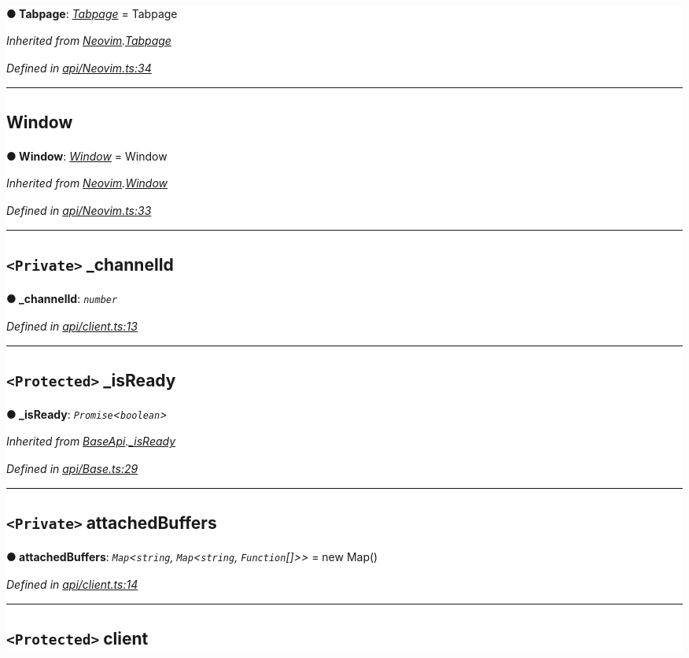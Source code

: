 **● Tabpage**: *[Tabpage](_api_tabpage_.tabpage.md)* =  Tabpage

*Inherited from [Neovim](_api_neovim_.neovim.md).[Tabpage](_api_neovim_.neovim.md#tabpage)*

*Defined in [api/Neovim.ts:34](https://github.com/neovim/node-client/blob/97a65c6/src/api/Neovim.ts#L34)*

___
<a id="window"></a>

##  Window

**● Window**: *[Window](_api_window_.window.md)* =  Window

*Inherited from [Neovim](_api_neovim_.neovim.md).[Window](_api_neovim_.neovim.md#window)*

*Defined in [api/Neovim.ts:33](https://github.com/neovim/node-client/blob/97a65c6/src/api/Neovim.ts#L33)*

___
<a id="_channelid"></a>

## `<Private>` _channelId

**● _channelId**: *`number`*

*Defined in [api/client.ts:13](https://github.com/neovim/node-client/blob/97a65c6/src/api/client.ts#L13)*

___
<a id="_isready"></a>

## `<Protected>` _isReady

**● _isReady**: *`Promise`<`boolean`>*

*Inherited from [BaseApi](_api_base_.baseapi.md).[_isReady](_api_base_.baseapi.md#_isready)*

*Defined in [api/Base.ts:29](https://github.com/neovim/node-client/blob/97a65c6/src/api/Base.ts#L29)*

___
<a id="attachedbuffers"></a>

## `<Private>` attachedBuffers

**● attachedBuffers**: *`Map`<`string`, `Map`<`string`, `Function`[]>>* =  new Map()

*Defined in [api/client.ts:14](https://github.com/neovim/node-client/blob/97a65c6/src/api/client.ts#L14)*

___
<a id="client"></a>

## `<Protected>` client
